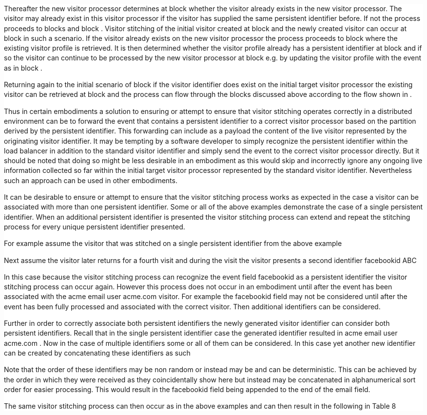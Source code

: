 Thereafter the new visitor processor determines at block whether the visitor already exists in the new visitor processor. The visitor may already exist in this visitor processor if the visitor has supplied the same persistent identifier before. If not the process proceeds to blocks and block . Visitor stitching of the initial visitor created at block and the newly created visitor can occur at block in such a scenario. If the visitor already exists on the new visitor processor the process proceeds to block where the existing visitor profile is retrieved. It is then determined whether the visitor profile already has a persistent identifier at block and if so the visitor can continue to be processed by the new visitor processor at block e.g. by updating the visitor profile with the event as in block .

Returning again to the initial scenario of block if the visitor identifier does exist on the initial target visitor processor the existing visitor can be retrieved at block and the process can flow through the blocks discussed above according to the flow shown in .

Thus in certain embodiments a solution to ensuring or attempt to ensure that visitor stitching operates correctly in a distributed environment can be to forward the event that contains a persistent identifier to a correct visitor processor based on the partition derived by the persistent identifier. This forwarding can include as a payload the content of the live visitor represented by the originating visitor identifier. It may be tempting by a software developer to simply recognize the persistent identifier within the load balancer in addition to the standard visitor identifier and simply send the event to the correct visitor processor directly. But it should be noted that doing so might be less desirable in an embodiment as this would skip and incorrectly ignore any ongoing live information collected so far within the initial target visitor processor represented by the standard visitor identifier. Nevertheless such an approach can be used in other embodiments.

It can be desirable to ensure or attempt to ensure that the visitor stitching process works as expected in the case a visitor can be associated with more than one persistent identifier. Some or all of the above examples demonstrate the case of a single persistent identifier. When an additional persistent identifier is presented the visitor stitching process can extend and repeat the stitching process for every unique persistent identifier presented.

For example assume the visitor that was stitched on a single persistent identifier from the above example 

Next assume the visitor later returns for a fourth visit and during the visit the visitor presents a second identifier facebookid ABC 

In this case because the visitor stitching process can recognize the event field facebookid as a persistent identifier the visitor stitching process can occur again. However this process does not occur in an embodiment until after the event has been associated with the  acme email user acme.com visitor. For example the facebookid field may not be considered until after the event has been fully processed and associated with the correct visitor. Then additional identifiers can be considered.

Further in order to correctly associate both persistent identifiers the newly generated visitor identifier can consider both persistent identifiers. Recall that in the single persistent identifier case the generated identifier resulted in  acme email user acme.com . Now in the case of multiple identifiers some or all of them can be considered. In this case yet another new identifier can be created by concatenating these identifiers as such 

Note that the order of these identifiers may be non random or instead may be and can be deterministic. This can be achieved by the order in which they were received as they coincidentally show here but instead may be concatenated in alphanumerical sort order for easier processing. This would result in the facebookid field being appended to the end of the email field.

The same visitor stitching process can then occur as in the above examples and can then result in the following in Table 8 
